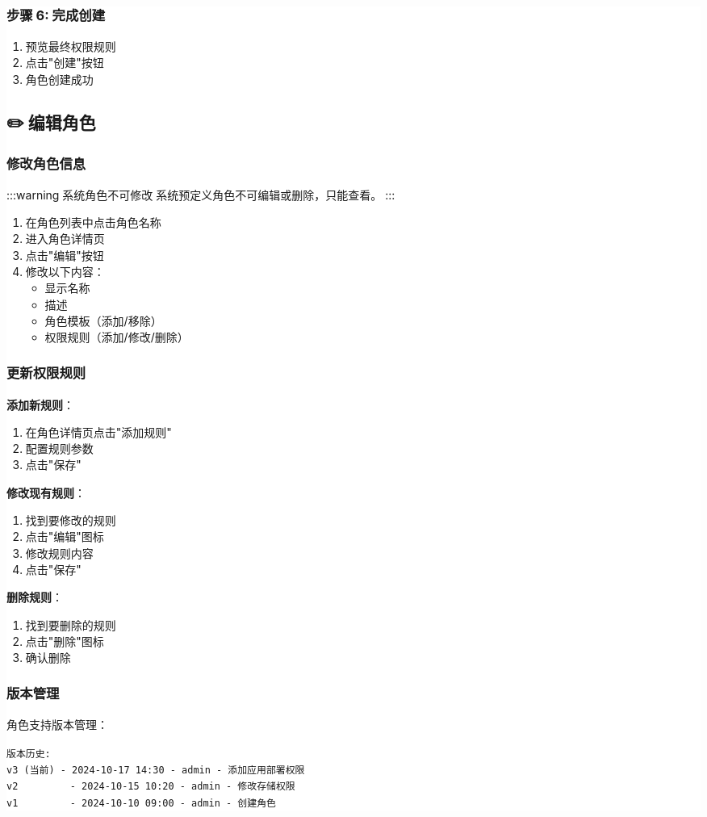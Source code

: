 ### 步骤 6: 完成创建

1. 预览最终权限规则
2. 点击"创建"按钮
3. 角色创建成功

## ✏️ 编辑角色

### 修改角色信息

:::warning 系统角色不可修改
系统预定义角色不可编辑或删除，只能查看。
:::

1. 在角色列表中点击角色名称
2. 进入角色详情页
3. 点击"编辑"按钮
4. 修改以下内容：
   - 显示名称
   - 描述
   - 角色模板（添加/移除）
   - 权限规则（添加/修改/删除）

### 更新权限规则

**添加新规则**：

1. 在角色详情页点击"添加规则"
2. 配置规则参数
3. 点击"保存"

**修改现有规则**：

1. 找到要修改的规则
2. 点击"编辑"图标
3. 修改规则内容
4. 点击"保存"

**删除规则**：

1. 找到要删除的规则
2. 点击"删除"图标
3. 确认删除

### 版本管理

角色支持版本管理：

```
版本历史:
v3 (当前) - 2024-10-17 14:30 - admin - 添加应用部署权限
v2         - 2024-10-15 10:20 - admin - 修改存储权限
v1         - 2024-10-10 09:00 - admin - 创建角色
```
